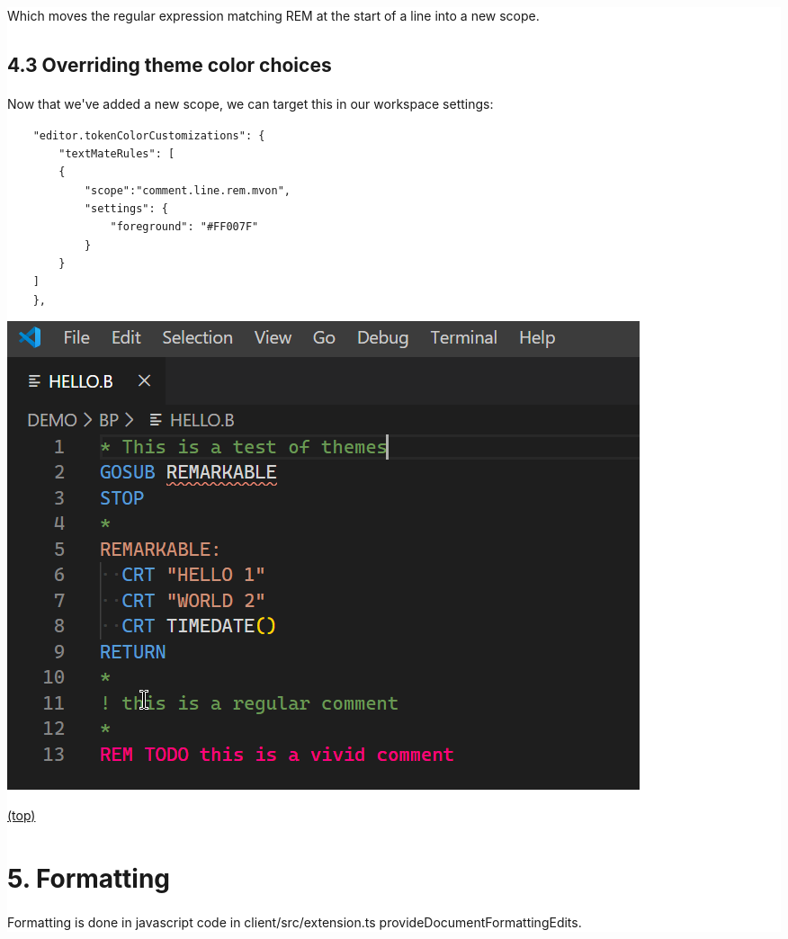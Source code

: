 Which moves the regular expression matching REM at the start of a line into a new scope.

## 4.3 Overriding theme color choices

Now that we've added a new scope, we can target this in our workspace settings:

```
    "editor.tokenColorCustomizations": {
        "textMateRules": [
        {
            "scope":"comment.line.rem.mvon",
            "settings": {
                "foreground": "#FF007F"
            }
        }
    ]
    },
```

![Comment Theme Example](screenshots/devguide/comment_theming.png)

[(top)](#table-of-contents)
# 5. Formatting

Formatting is done in javascript code in client/src/extension.ts provideDocumentFormattingEdits.
